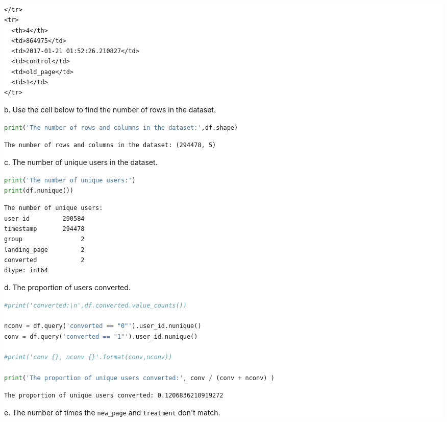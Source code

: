     </tr>
    <tr>
      <th>4</th>
      <td>864975</td>
      <td>2017-01-21 01:52:26.210827</td>
      <td>control</td>
      <td>old_page</td>
      <td>1</td>
    </tr>
  </tbody>
</table>
</div>



b. Use the cell below to find the number of rows in the dataset.


```python
print('The number of rows and columns in the dataset:',df.shape)
```

    The number of rows and columns in the dataset: (294478, 5)
    

c. The number of unique users in the dataset.


```python
print('The number of unique users:')
print(df.nunique())
```

    The number of unique users:
    user_id         290584
    timestamp       294478
    group                2
    landing_page         2
    converted            2
    dtype: int64
    

d. The proportion of users converted.


```python
#print('converted:\n',df.converted.value_counts())

nconv = df.query('converted == "0"').user_id.nunique()
conv = df.query('converted == "1"').user_id.nunique()

#print('conv {}, nconv {}'.format(conv,nconv))

print('The proportion of unique users converted:', conv / (conv + nconv) )
```

    The proportion of unique users converted: 0.1206836210919272
    

e. The number of times the `new_page` and `treatment` don't match.
